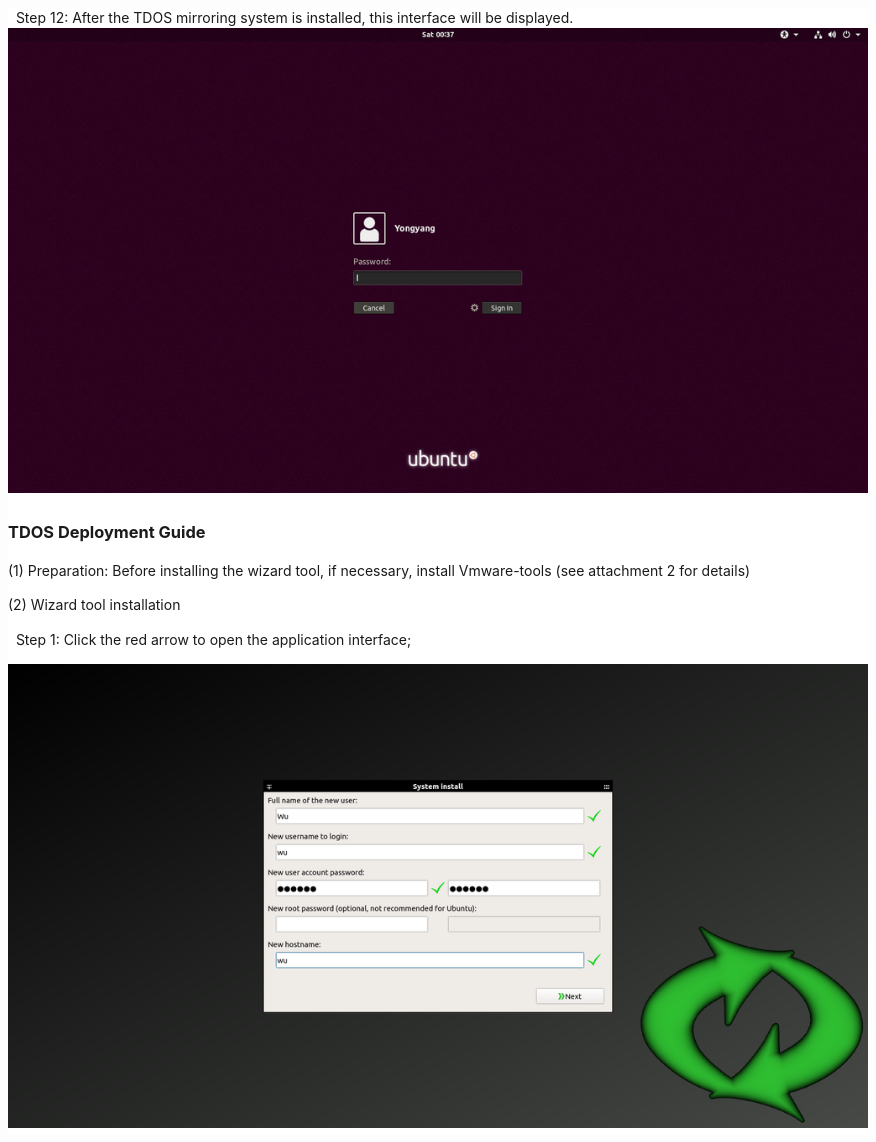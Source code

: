 &nbsp;&nbsp;Step 12: After the TDOS mirroring system is installed, this interface will be displayed. 
![Picture13](img/install/picture13.png)

###  TDOS Deployment Guide

(1) Preparation: Before installing the wizard tool, if necessary, install Vmware-tools (see attachment 2 for details) 

(2) Wizard tool installation 

&nbsp;&nbsp;Step 1: Click the red arrow to open the application interface; 

![Picture14](img/install/picture14.png)
